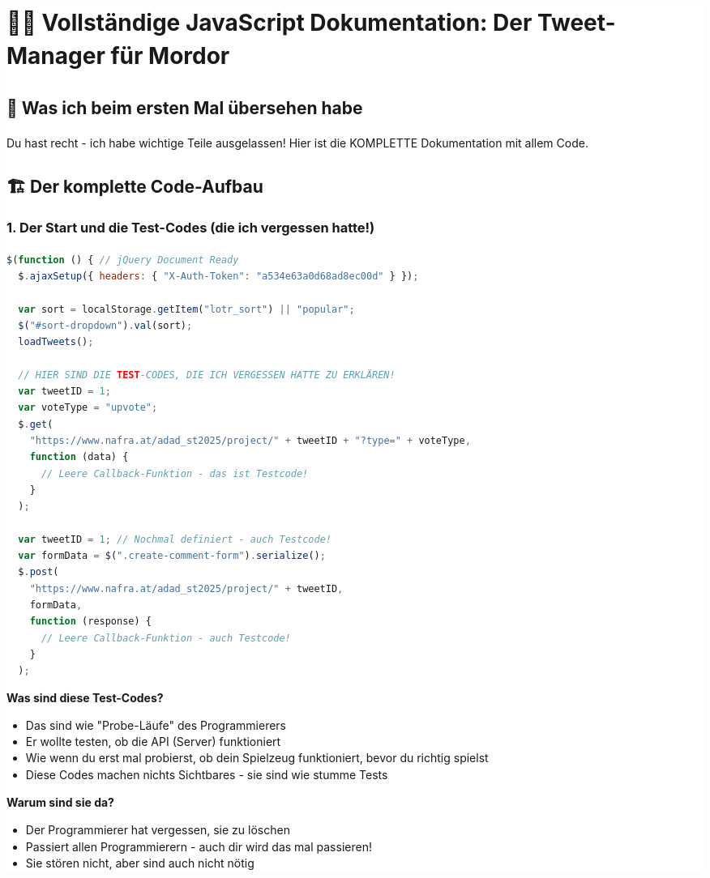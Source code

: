 # 🧙‍♂️ Vollständige JavaScript Dokumentation: Der Tweet-Manager für Mordor

## 🎯 Was ich beim ersten Mal übersehen habe

Du hast recht - ich habe wichtige Teile ausgelassen! Hier ist die KOMPLETTE Dokumentation mit allem Code.

## 🏗️ Der komplette Code-Aufbau

### 1. Der Start und die Test-Codes (die ich vergessen hatte!)

```javascript
$(function () { // jQuery Document Ready
  $.ajaxSetup({ headers: { "X-Auth-Token": "a534e63a0d68ad8ec00d" } });

  var sort = localStorage.getItem("lotr_sort") || "popular";
  $("#sort-dropdown").val(sort);
  loadTweets();

  // HIER SIND DIE TEST-CODES, DIE ICH VERGESSEN HATTE ZU ERKLÄREN!
  var tweetID = 1;
  var voteType = "upvote";
  $.get(
    "https://www.nafra.at/adad_st2025/project/" + tweetID + "?type=" + voteType,
    function (data) {
      // Leere Callback-Funktion - das ist Testcode!
    }
  );

  var tweetID = 1; // Nochmal definiert - auch Testcode!
  var formData = $(".create-comment-form").serialize();
  $.post(
    "https://www.nafra.at/adad_st2025/project/" + tweetID,
    formData,
    function (response) {
      // Leere Callback-Funktion - auch Testcode!
    }
  );
```

**Was sind diese Test-Codes?**
- Das sind wie "Probe-Läufe" des Programmierers
- Er wollte testen, ob die API (Server) funktioniert
- Wie wenn du erst mal probierst, ob dein Spielzeug funktioniert, bevor du richtig spielst
- Diese Codes machen nichts Sichtbares - sie sind wie stumme Tests

**Warum sind sie da?**
- Der Programmierer hat vergessen, sie zu löschen
- Passiert allen Programmierern - auch dir wird das mal passieren!
- Sie stören nicht, aber sind auch nicht nötig
